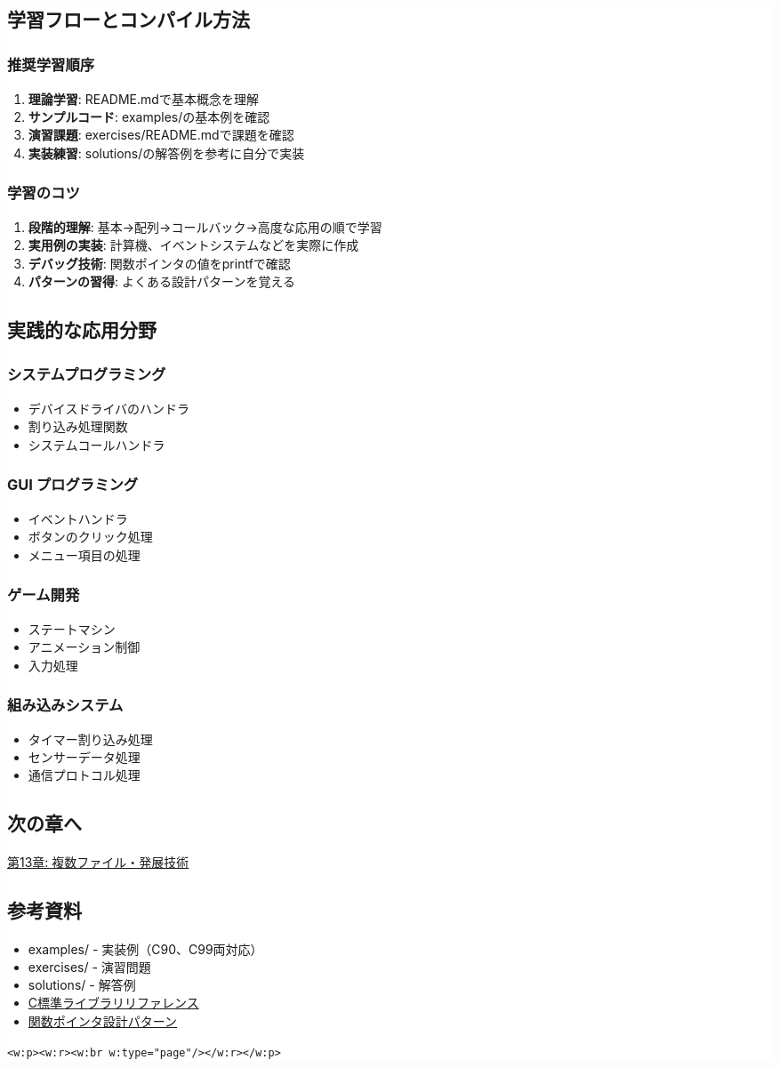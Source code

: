 ## 学習フローとコンパイル方法

### 推奨学習順序
1. **理論学習**: README.mdで基本概念を理解
2. **サンプルコード**: examples/の基本例を確認
3. **演習課題**: exercises/README.mdで課題を確認
4. **実装練習**: solutions/の解答例を参考に自分で実装

### 学習のコツ
1. **段階的理解**: 基本→配列→コールバック→高度な応用の順で学習
2. **実用例の実装**: 計算機、イベントシステムなどを実際に作成
3. **デバッグ技術**: 関数ポインタの値をprintfで確認
4. **パターンの習得**: よくある設計パターンを覚える

## 実践的な応用分野

### システムプログラミング
- デバイスドライバのハンドラ
- 割り込み処理関数
- システムコールハンドラ

### GUI プログラミング
- イベントハンドラ
- ボタンのクリック処理
- メニュー項目の処理

### ゲーム開発
- ステートマシン
- アニメーション制御
- 入力処理

### 組み込みシステム
- タイマー割り込み処理
- センサーデータ処理
- 通信プロトコル処理

## 次の章へ
[第13章: 複数ファイル・発展技術](../advanced/README.md)

## 参考資料
- examples/ - 実装例（C90、C99両対応）
- exercises/ - 演習問題
- solutions/ - 解答例
- [C標準ライブラリリファレンス](https://en.cppreference.com/w/c)
- [関数ポインタ設計パターン](https://stackoverflow.com/questions/tagged/c+function-pointers)

```{=openxml}
<w:p><w:r><w:br w:type="page"/></w:r></w:p>
```
